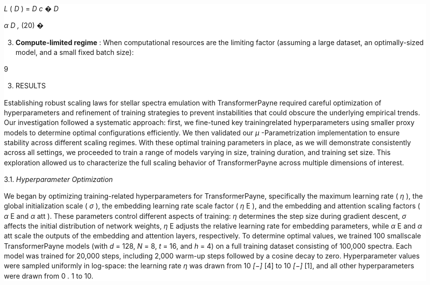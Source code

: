
_L_ ( _D_ ) = _D_ _c_
� _D_



_α_ _D_
_,_ (20)
�



3. **Compute-limited regime** : When computational
resources are the limiting factor (assuming a large
dataset, an optimally-sized model, and a small
fixed batch size):



9


3. RESULTS


Establishing robust scaling laws for stellar spectra emulation with TransformerPayne required careful optimization of hyperparameters and refinement of training
strategies to prevent instabilities that could obscure the
underlying empirical trends. Our investigation followed
a systematic approach: first, we fine-tuned key trainingrelated hyperparameters using smaller proxy models to
determine optimal configurations efficiently. We then
validated our _µ_ -Parametrization implementation to ensure stability across different scaling regimes. With these
optimal training parameters in place, as we will demonstrate consistently across all settings, we proceeded to
train a range of models varying in size, training duration, and training set size. This exploration allowed us
to characterize the full scaling behavior of TransformerPayne across multiple dimensions of interest.


3.1. _Hyperparameter Optimization_


We began by optimizing training-related hyperparameters for TransformerPayne, specifically the maximum
learning rate ( _η_ ), the global initialization scale ( _σ_ ), the
embedding learning rate scale factor ( _η_ E ), and the embedding and attention scaling factors ( _α_ E and _α_ att ).
These parameters control different aspects of training:
_η_ determines the step size during gradient descent, _σ_
affects the initial distribution of network weights, _η_ E adjusts the relative learning rate for embedding parameters,
while _α_ E and _α_ att scale the outputs of the embedding and
attention layers, respectively.
To determine optimal values, we trained 100 smallscale TransformerPayne models (with _d_ = 128, _N_ = 8,
_t_ = 16, and _h_ = 4) on a full training dataset consisting
of 100,000 spectra. Each model was trained for 20,000
steps, including 2,000 warm-up steps followed by a cosine decay to zero. Hyperparameter values were sampled
uniformly in log-space: the learning rate _η_ was drawn
from 10 _[−]_ [4] to 10 _[−]_ [1], and all other hyperparameters were
drawn from 0 _._ 1 to 10.
